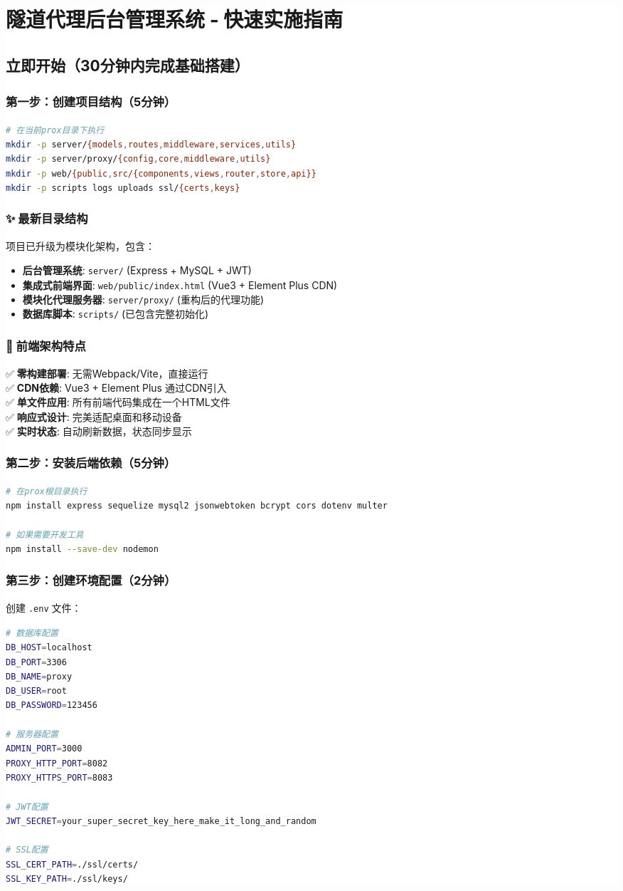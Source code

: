 # 隧道代理后台管理系统 - 快速实施指南

## 立即开始（30分钟内完成基础搭建）

### 第一步：创建项目结构（5分钟）

```bash
# 在当前prox目录下执行
mkdir -p server/{models,routes,middleware,services,utils}
mkdir -p server/proxy/{config,core,middleware,utils}
mkdir -p web/{public,src/{components,views,router,store,api}}
mkdir -p scripts logs uploads ssl/{certs,keys}
```

### ✨ 最新目录结构

项目已升级为模块化架构，包含：
- **后台管理系统**: `server/` (Express + MySQL + JWT)
- **集成式前端界面**: `web/public/index.html` (Vue3 + Element Plus CDN)
- **模块化代理服务器**: `server/proxy/` (重构后的代理功能)
- **数据库脚本**: `scripts/` (已包含完整初始化)

### 🎨 前端架构特点

✅ **零构建部署**: 无需Webpack/Vite，直接运行  
✅ **CDN依赖**: Vue3 + Element Plus 通过CDN引入  
✅ **单文件应用**: 所有前端代码集成在一个HTML文件  
✅ **响应式设计**: 完美适配桌面和移动设备  
✅ **实时状态**: 自动刷新数据，状态同步显示

### 第二步：安装后端依赖（5分钟）

```bash
# 在prox根目录执行
npm install express sequelize mysql2 jsonwebtoken bcrypt cors dotenv multer

# 如果需要开发工具
npm install --save-dev nodemon
```

### 第三步：创建环境配置（2分钟）

创建 `.env` 文件：
```bash
# 数据库配置
DB_HOST=localhost
DB_PORT=3306
DB_NAME=proxy
DB_USER=root
DB_PASSWORD=123456

# 服务器配置
ADMIN_PORT=3000
PROXY_HTTP_PORT=8082
PROXY_HTTPS_PORT=8083

# JWT配置
JWT_SECRET=your_super_secret_key_here_make_it_long_and_random

# SSL配置
SSL_CERT_PATH=./ssl/certs/
SSL_KEY_PATH=./ssl/keys/
```
